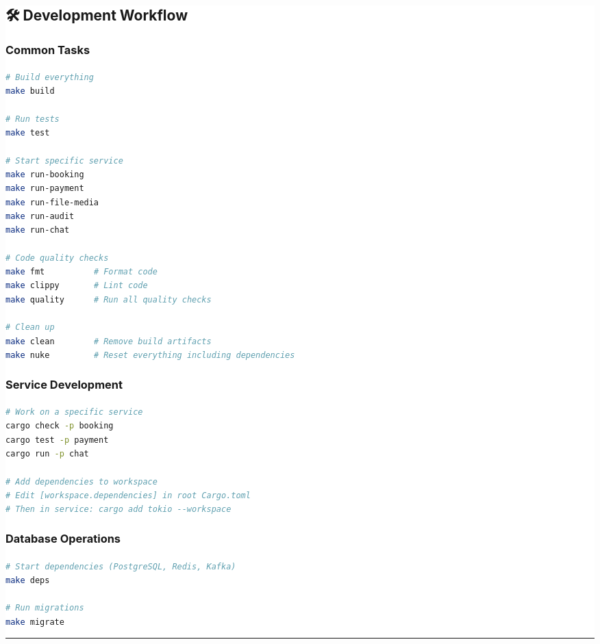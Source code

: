 
## 🛠️ Development Workflow

### Common Tasks

```bash
# Build everything
make build

# Run tests
make test

# Start specific service
make run-booking
make run-payment
make run-file-media
make run-audit
make run-chat

# Code quality checks
make fmt          # Format code
make clippy       # Lint code
make quality      # Run all quality checks

# Clean up
make clean        # Remove build artifacts
make nuke         # Reset everything including dependencies
```

### Service Development

```bash
# Work on a specific service
cargo check -p booking
cargo test -p payment
cargo run -p chat

# Add dependencies to workspace
# Edit [workspace.dependencies] in root Cargo.toml
# Then in service: cargo add tokio --workspace
```

### Database Operations

```bash
# Start dependencies (PostgreSQL, Redis, Kafka)
make deps

# Run migrations
make migrate
```

---

